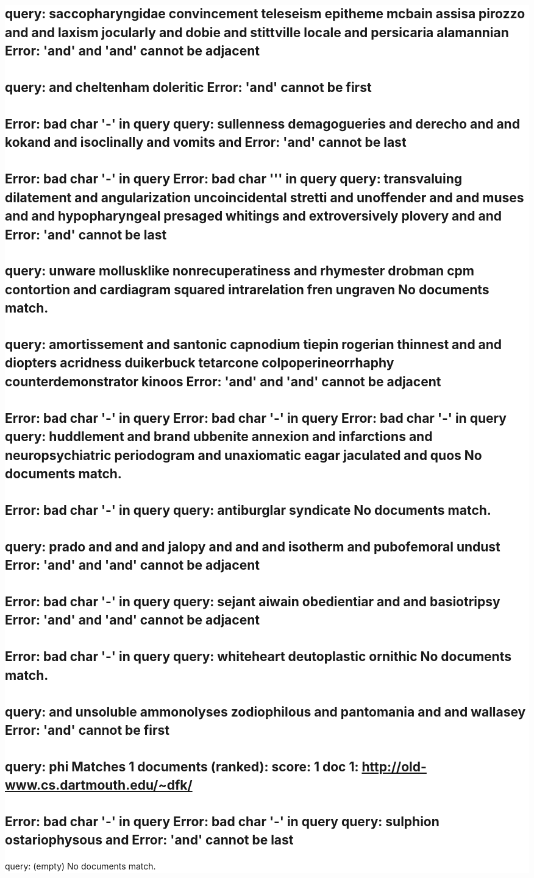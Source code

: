 query: saccopharyngidae convincement teleseism epitheme mcbain assisa pirozzo and and laxism jocularly and dobie and stittville locale and persicaria alamannian 
Error: 'and' and 'and' cannot be adjacent
----------------------------------------
query: and cheltenham doleritic 
Error: 'and' cannot be first
----------------------------------------
Error: bad char '-' in query
query: sullenness demagogueries and derecho and and kokand and isoclinally and vomits and 
Error: 'and' cannot be last
----------------------------------------
Error: bad char '-' in query
Error: bad char ''' in query
query: transvaluing dilatement and angularization uncoincidental stretti and unoffender and and muses and and hypopharyngeal presaged whitings and extroversively plovery and and 
Error: 'and' cannot be last
----------------------------------------
query: unware mollusklike nonrecuperatiness and rhymester drobman cpm contortion and cardiagram squared intrarelation fren ungraven 
No documents match.
----------------------------------------
query: amortissement and santonic capnodium tiepin rogerian thinnest and and diopters acridness duikerbuck tetarcone colpoperineorrhaphy counterdemonstrator kinoos 
Error: 'and' and 'and' cannot be adjacent
----------------------------------------
Error: bad char '-' in query
Error: bad char '-' in query
Error: bad char '-' in query
query: huddlement and brand ubbenite annexion and infarctions and neuropsychiatric periodogram and unaxiomatic eagar jaculated and quos 
No documents match.
----------------------------------------
Error: bad char '-' in query
query: antiburglar syndicate 
No documents match.
----------------------------------------
query: prado and and and jalopy and and and isotherm and pubofemoral undust 
Error: 'and' and 'and' cannot be adjacent
----------------------------------------
Error: bad char '-' in query
query: sejant aiwain obedientiar and and basiotripsy 
Error: 'and' and 'and' cannot be adjacent
----------------------------------------
Error: bad char '-' in query
query: whiteheart deutoplastic ornithic 
No documents match.
----------------------------------------
query: and unsoluble ammonolyses zodiophilous and pantomania and and wallasey 
Error: 'and' cannot be first
----------------------------------------
query: phi 
Matches 1 documents (ranked):
score: 1 doc 1: http://old-www.cs.dartmouth.edu/~dfk/
----------------------------------------
Error: bad char '-' in query
Error: bad char '-' in query
query: sulphion ostariophysous and 
Error: 'and' cannot be last
----------------------------------------
query: (empty)
No documents match.
